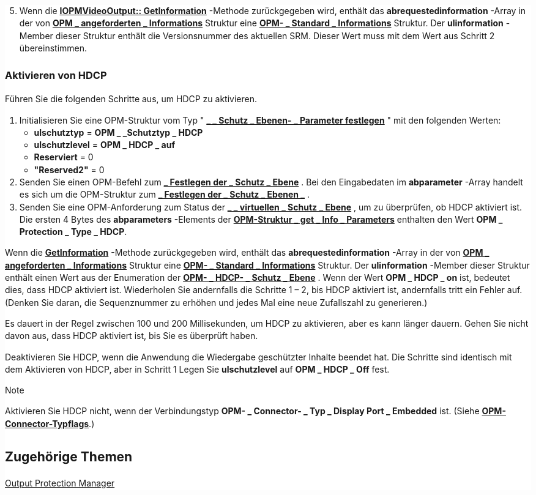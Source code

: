 5.  Wenn die [**IOPMVideoOutput:: GetInformation**](/windows/desktop/api/opmapi/nf-opmapi-iopmvideooutput-getinformation) -Methode zurückgegeben wird, enthält das **abrequestedinformation** -Array in der von [**OPM \_ angeforderten \_ Informations**](/windows/desktop/api/ksopmapi/ns-ksopmapi-opm_requested_information) Struktur eine [**OPM- \_ Standard \_ Informations**](/windows/desktop/api/ksopmapi/ns-ksopmapi-opm_standard_information) Struktur. Der **ulinformation** -Member dieser Struktur enthält die Versionsnummer des aktuellen SRM. Dieser Wert muss mit dem Wert aus Schritt 2 übereinstimmen.

### <a name="enabling-hdcp"></a>Aktivieren von HDCP

Führen Sie die folgenden Schritte aus, um HDCP zu aktivieren.

1.  Initialisieren Sie eine OPM-Struktur vom Typ " [**\_ \_ Schutz \_ Ebenen- \_ Parameter festlegen**](/windows/desktop/api/opmapi/ns-opmapi-opm_set_protection_level_parameters) " mit den folgenden Werten:
    -   **ulschutztyp**  =  **OPM \_ \_Schutztyp \_ HDCP**
    -   **ulschutzlevel**  =  **OPM \_ HDCP \_ auf**
    -   **Reserviert** = 0
    -   **"Reserved2"** = 0
2.  Senden Sie einen OPM-Befehl zum [**\_ Festlegen der \_ Schutz \_ Ebene**](opm-set-protection-level.md) . Bei den Eingabedaten im **abparameter** -Array handelt es sich um die OPM-Struktur zum [**\_ Festlegen der \_ Schutz \_ Ebenen \_**](/windows/desktop/api/opmapi/ns-opmapi-opm_set_protection_level_parameters) .
3.  Senden Sie eine OPM-Anforderung zum Status der [**\_ \_ virtuellen \_ Schutz \_ Ebene**](opm-get-virtual-protection-level.md) , um zu überprüfen, ob HDCP aktiviert ist. Die ersten 4 Bytes des **abparameters** -Elements der [**OPM-Struktur \_ get \_ Info \_ Parameters**](/windows/desktop/api/ksopmapi/ns-ksopmapi-opm_get_info_parameters) enthalten den Wert **OPM \_ Protection \_ Type \_ HDCP**.

Wenn die [**GetInformation**](/windows/desktop/api/opmapi/nf-opmapi-iopmvideooutput-getinformation) -Methode zurückgegeben wird, enthält das **abrequestedinformation** -Array in der von [**OPM \_ angeforderten \_ Informations**](/windows/desktop/api/ksopmapi/ns-ksopmapi-opm_requested_information) Struktur eine [**OPM- \_ Standard \_ Informations**](/windows/desktop/api/ksopmapi/ns-ksopmapi-opm_standard_information) Struktur. Der **ulinformation** -Member dieser Struktur enthält einen Wert aus der Enumeration der [**OPM- \_ HDCP- \_ Schutz \_ Ebene**](/windows/desktop/api/opmapi/ne-opmapi-opm_hdcp_protection_level) . Wenn der Wert **OPM \_ HDCP \_ on** ist, bedeutet dies, dass HDCP aktiviert ist. Wiederholen Sie andernfalls die Schritte 1 – 2, bis HDCP aktiviert ist, andernfalls tritt ein Fehler auf. (Denken Sie daran, die Sequenznummer zu erhöhen und jedes Mal eine neue Zufallszahl zu generieren.)

Es dauert in der Regel zwischen 100 und 200 Millisekunden, um HDCP zu aktivieren, aber es kann länger dauern. Gehen Sie nicht davon aus, dass HDCP aktiviert ist, bis Sie es überprüft haben.

Deaktivieren Sie HDCP, wenn die Anwendung die Wiedergabe geschützter Inhalte beendet hat. Die Schritte sind identisch mit dem Aktivieren von HDCP, aber in Schritt 1 Legen Sie **ulschutzlevel** auf **OPM \_ HDCP \_ Off** fest.

> [!Note]  
> Aktivieren Sie HDCP nicht, wenn der Verbindungstyp **OPM- \_ Connector- \_ Typ \_ Display Port \_ Embedded** ist. (Siehe [**OPM-Connector-Typflags**](opm-connector-type-flags.md).)

 

## <a name="related-topics"></a>Zugehörige Themen

<dl> <dt>

[Output Protection Manager](output-protection-manager.md)
</dt> </dl>

 

 



